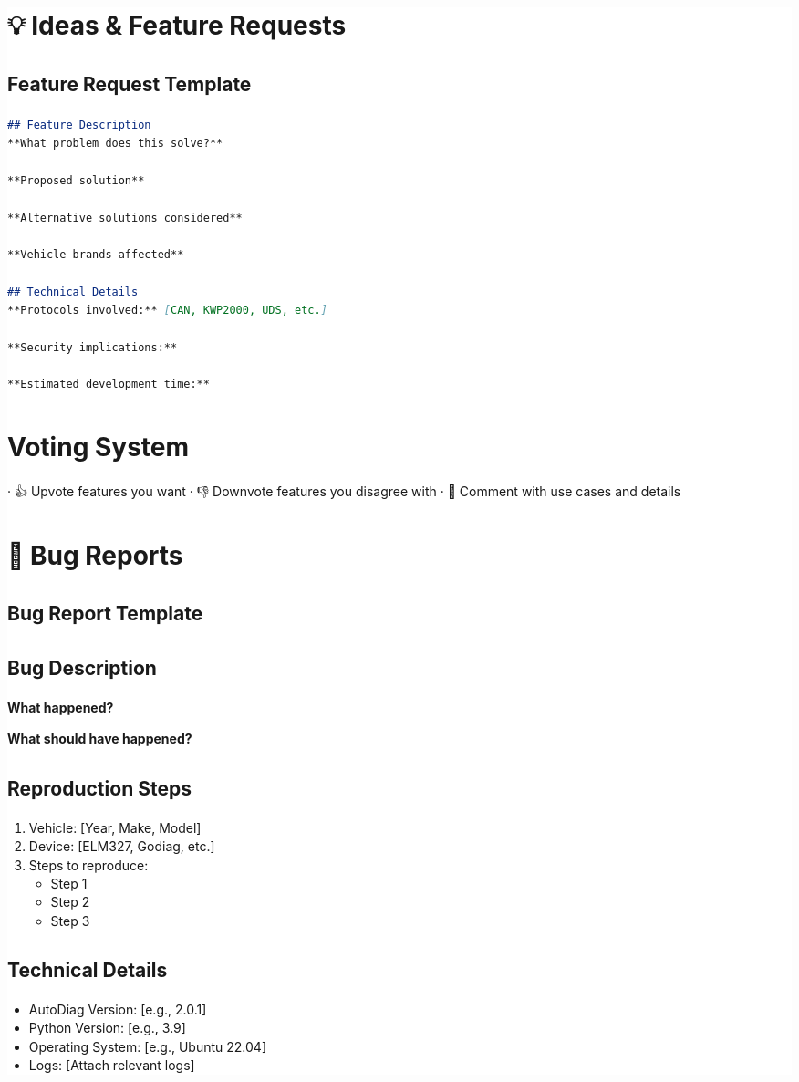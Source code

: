 # 💡 Ideas & Feature Requests

## Feature Request Template

```markdown
## Feature Description
**What problem does this solve?**

**Proposed solution**

**Alternative solutions considered**

**Vehicle brands affected**

## Technical Details
**Protocols involved:** [CAN, KWP2000, UDS, etc.]

**Security implications:**

**Estimated development time:**
```

# Voting System

· 👍 Upvote features you want
· 👎 Downvote features you disagree with
· 💬 Comment with use cases and details

# 🐛 Bug Reports

## Bug Report Template

## Bug Description
**What happened?**

**What should have happened?**

## Reproduction Steps
1. Vehicle: [Year, Make, Model]
2. Device: [ELM327, Godiag, etc.]
3. Steps to reproduce:
   - Step 1
   - Step 2
   - Step 3

## Technical Details
- AutoDiag Version: [e.g., 2.0.1]
- Python Version: [e.g., 3.9]
- Operating System: [e.g., Ubuntu 22.04]
- Logs: [Attach relevant logs]
